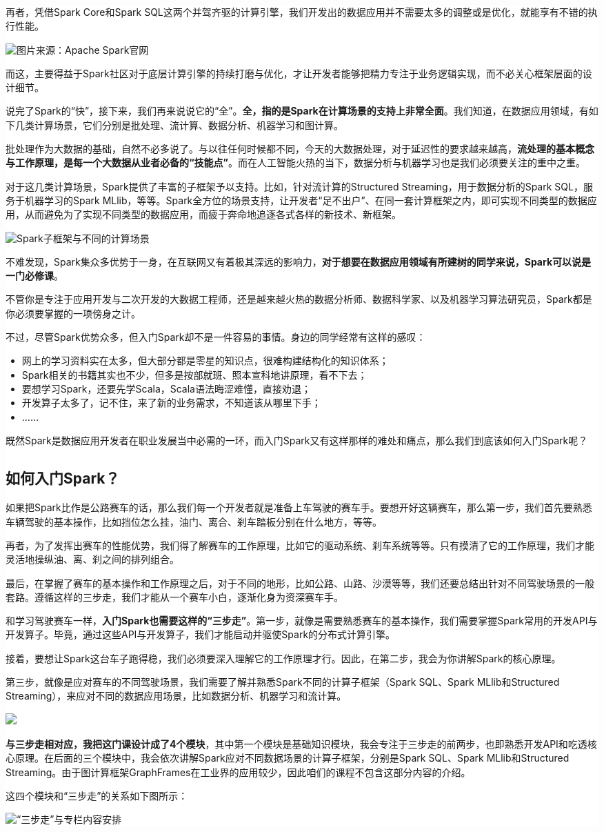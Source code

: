 再者，凭借Spark Core和Spark SQL这两个并驾齐驱的计算引擎，我们开发出的数据应用并不需要太多的调整或是优化，就能享有不错的执行性能。

![](https://learn.lianglianglee.com/%e4%b8%93%e6%a0%8f/%e9%9b%b6%e5%9f%ba%e7%a1%80%e5%85%a5%e9%97%a8Spark/assets/17154dcd29143a0959596344ac38a3f8.jpg "图片来源：Apache Spark官网")

而这，主要得益于Spark社区对于底层计算引擎的持续打磨与优化，才让开发者能够把精力专注于业务逻辑实现，而不必关心框架层面的设计细节。

说完了Spark的“快”，接下来，我们再来说说它的“全”。**全，指的是Spark在计算场景的支持上非常全面**。我们知道，在数据应用领域，有如下几类计算场景，它们分别是批处理、流计算、数据分析、机器学习和图计算。

批处理作为大数据的基础，自然不必多说了。与以往任何时候都不同，今天的大数据处理，对于延迟性的要求越来越高，**流处理的基本概念与工作原理，是每一个大数据从业者必备的“技能点”**。而在人工智能火热的当下，数据分析与机器学习也是我们必须要关注的重中之重。

对于这几类计算场景，Spark提供了丰富的子框架予以支持。比如，针对流计算的Structured Streaming，用于数据分析的Spark SQL，服务于机器学习的Spark MLlib，等等。Spark全方位的场景支持，让开发者“足不出户”、在同一套计算框架之内，即可实现不同类型的数据应用，从而避免为了实现不同类型的数据应用，而疲于奔命地追逐各式各样的新技术、新框架。

![](https://learn.lianglianglee.com/%e4%b8%93%e6%a0%8f/%e9%9b%b6%e5%9f%ba%e7%a1%80%e5%85%a5%e9%97%a8Spark/assets/1963d2823eb61f7d77c90f248f71f0e0.jpg "Spark子框架与不同的计算场景")

不难发现，Spark集众多优势于一身，在互联网又有着极其深远的影响力，**对于想要在数据应用领域有所建树的同学来说，Spark可以说是一门必修课**。

不管你是专注于应用开发与二次开发的大数据工程师，还是越来越火热的数据分析师、数据科学家、以及机器学习算法研究员，Spark都是你必须要掌握的一项傍身之计。

不过，尽管Spark优势众多，但入门Spark却不是一件容易的事情。身边的同学经常有这样的感叹：

* 网上的学习资料实在太多，但大部分都是零星的知识点，很难构建结构化的知识体系；
* Spark相关的书籍其实也不少，但多是按部就班、照本宣科地讲原理，看不下去；
* 要想学习Spark，还要先学Scala，Scala语法晦涩难懂，直接劝退；
* 开发算子太多了，记不住，来了新的业务需求，不知道该从哪里下手；
* ……

既然Spark是数据应用开发者在职业发展当中必需的一环，而入门Spark又有这样那样的难处和痛点，那么我们到底该如何入门Spark呢？

## **如何入门Spark？**

如果把Spark比作是公路赛车的话，那么我们每一个开发者就是准备上车驾驶的赛车手。要想开好这辆赛车，那么第一步，我们首先要熟悉车辆驾驶的基本操作，比如挡位怎么挂，油门、离合、刹车踏板分别在什么地方，等等。

再者，为了发挥出赛车的性能优势，我们得了解赛车的工作原理，比如它的驱动系统、刹车系统等等。只有摸清了它的工作原理，我们才能灵活地操纵油、离、刹之间的排列组合。

最后，在掌握了赛车的基本操作和工作原理之后，对于不同的地形，比如公路、山路、沙漠等等，我们还要总结出针对不同驾驶场景的一般套路。遵循这样的三步走，我们才能从一个赛车小白，逐渐化身为资深赛车手。

和学习驾驶赛车一样，**入门Spark也需要这样的“三步走”**。第一步，就像是需要熟悉赛车的基本操作，我们需要掌握Spark常用的开发API与开发算子。毕竟，通过这些API与开发算子，我们才能启动并驱使Spark的分布式计算引擎。

接着，要想让Spark这台车子跑得稳，我们必须要深入理解它的工作原理才行。因此，在第二步，我会为你讲解Spark的核心原理。

第三步，就像是应对赛车的不同驾驶场景，我们需要了解并熟悉Spark不同的计算子框架（Spark SQL、Spark MLlib和Structured Streaming），来应对不同的数据应用场景，比如数据分析、机器学习和流计算。

![](https://learn.lianglianglee.com/%e4%b8%93%e6%a0%8f/%e9%9b%b6%e5%9f%ba%e7%a1%80%e5%85%a5%e9%97%a8Spark/assets/3cc1140d4cd342f0fb3715bc6edd13af.jpg)

**与三步走相对应，我把这门课设计成了4个模块**，其中第一个模块是基础知识模块，我会专注于三步走的前两步，也即熟悉开发API和吃透核心原理。在后面的三个模块中，我会依次讲解Spark应对不同数据场景的计算子框架，分别是Spark SQL、Spark MLlib和Structured Streaming。由于图计算框架GraphFrames在工业界的应用较少，因此咱们的课程不包含这部分内容的介绍。

这四个模块和“三步走”的关系如下图所示：

![](https://learn.lianglianglee.com/%e4%b8%93%e6%a0%8f/%e9%9b%b6%e5%9f%ba%e7%a1%80%e5%85%a5%e9%97%a8Spark/assets/615da0cba86c806caf1afc26bcd10dbf.jpg "“三步走”与专栏内容安排")
